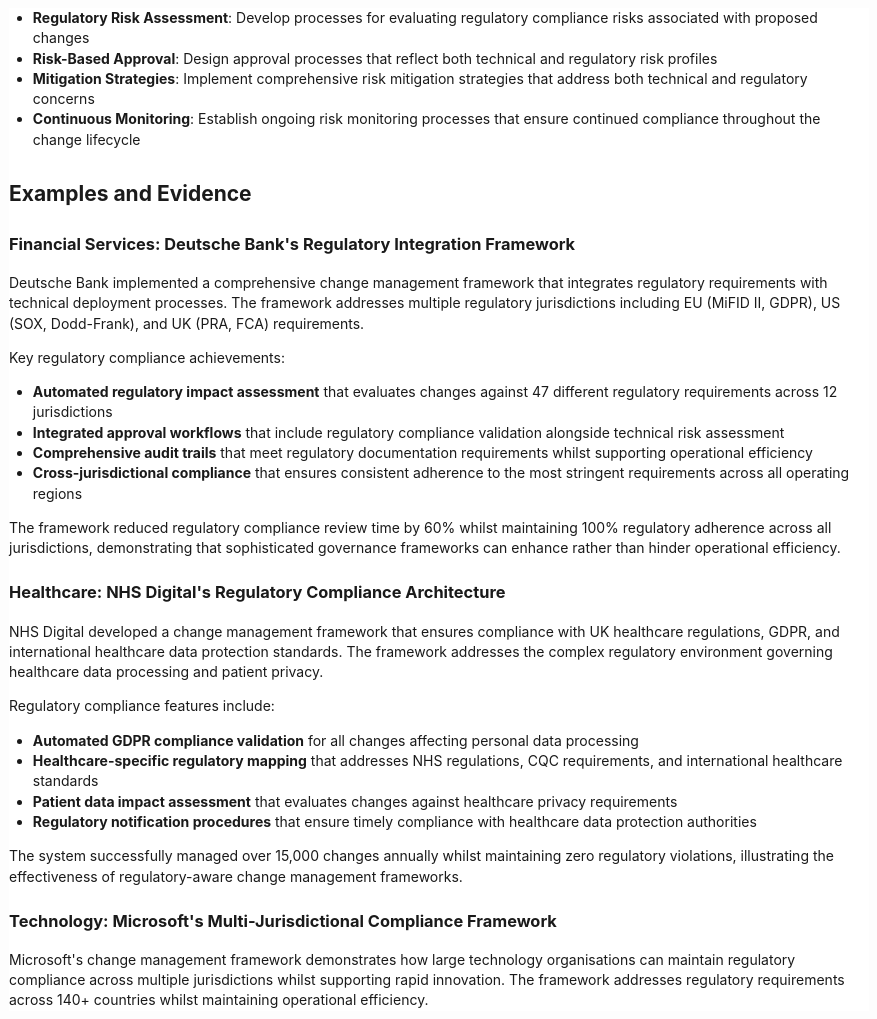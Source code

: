 - **Regulatory Risk Assessment**: Develop processes for evaluating regulatory compliance risks associated with proposed changes
- **Risk-Based Approval**: Design approval processes that reflect both technical and regulatory risk profiles
- **Mitigation Strategies**: Implement comprehensive risk mitigation strategies that address both technical and regulatory concerns
- **Continuous Monitoring**: Establish ongoing risk monitoring processes that ensure continued compliance throughout the change lifecycle

## Examples and Evidence

### Financial Services: Deutsche Bank's Regulatory Integration Framework
Deutsche Bank implemented a comprehensive change management framework that integrates regulatory requirements with technical deployment processes. The framework addresses multiple regulatory jurisdictions including EU (MiFID II, GDPR), US (SOX, Dodd-Frank), and UK (PRA, FCA) requirements.

Key regulatory compliance achievements:
- **Automated regulatory impact assessment** that evaluates changes against 47 different regulatory requirements across 12 jurisdictions
- **Integrated approval workflows** that include regulatory compliance validation alongside technical risk assessment
- **Comprehensive audit trails** that meet regulatory documentation requirements whilst supporting operational efficiency
- **Cross-jurisdictional compliance** that ensures consistent adherence to the most stringent requirements across all operating regions

The framework reduced regulatory compliance review time by 60% whilst maintaining 100% regulatory adherence across all jurisdictions, demonstrating that sophisticated governance frameworks can enhance rather than hinder operational efficiency.

### Healthcare: NHS Digital's Regulatory Compliance Architecture
NHS Digital developed a change management framework that ensures compliance with UK healthcare regulations, GDPR, and international healthcare data protection standards. The framework addresses the complex regulatory environment governing healthcare data processing and patient privacy.

Regulatory compliance features include:
- **Automated GDPR compliance validation** for all changes affecting personal data processing
- **Healthcare-specific regulatory mapping** that addresses NHS regulations, CQC requirements, and international healthcare standards
- **Patient data impact assessment** that evaluates changes against healthcare privacy requirements
- **Regulatory notification procedures** that ensure timely compliance with healthcare data protection authorities

The system successfully managed over 15,000 changes annually whilst maintaining zero regulatory violations, illustrating the effectiveness of regulatory-aware change management frameworks.

### Technology: Microsoft's Multi-Jurisdictional Compliance Framework
Microsoft's change management framework demonstrates how large technology organisations can maintain regulatory compliance across multiple jurisdictions whilst supporting rapid innovation. The framework addresses regulatory requirements across 140+ countries whilst maintaining operational efficiency.
